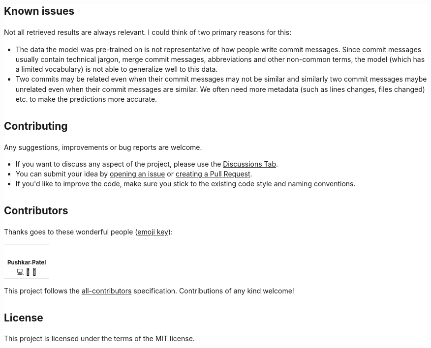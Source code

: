 ## Known issues

Not all retrieved results are always relevant. I could think of two primary reasons for this:

- The data the model was pre-trained on is not representative of how people write commit messages. Since commit messages usually contain technical jargon, merge commit messages, abbreviations and other non-common terms, the model (which has a limited vocabulary) is not able to generalize well to this data.
- Two commits may be related even when their commit messages may not be similar and similarly two commit messages maybe unrelated even when their commit messages are similar. We often need more metadata (such as lines changes, files changed) etc. to make the predictions more accurate.

## Contributing

Any suggestions, improvements or bug reports are welcome.

- If you want to discuss any aspect of the project, please use the [Discussions Tab](https://github.com/thepushkarp/nalcos/discussions).
- You can submit your idea by [opening an issue](https://github.com/thepushkarp/nalcos/issues/new/choose) or [creating a Pull Request](https://github.com/thepushkarp/nalcos/pulls).
- If you'd like to improve the code, make sure you stick to the existing code style and naming conventions.

## Contributors

Thanks goes to these wonderful people ([emoji key](https://allcontributors.org/docs/en/emoji-key)):




<table>
  <tr>
    <td align="center"><a href="https://thepushkarp.com/"><img src="https://avatars.githubusercontent.com/u/42088801?v=4?s=100" width="100px;" alt=""/><br /><sub><b>Pushkar Patel</b></sub></a><br /><a href="https://github.com/thepushkarp/nalcos/commits?author=thepushkarp" title="Code">💻</a> <a href="https://github.com/thepushkarp/nalcos/commits?author=thepushkarp" title="Documentation">📖</a> <a href="#maintenance-thepushkarp" title="Maintenance">🚧</a></td>
  </tr>
</table>






This project follows the [all-contributors](https://github.com/all-contributors/all-contributors) specification. Contributions of any kind welcome!

## License

This project is licensed under the terms of the MIT license.
